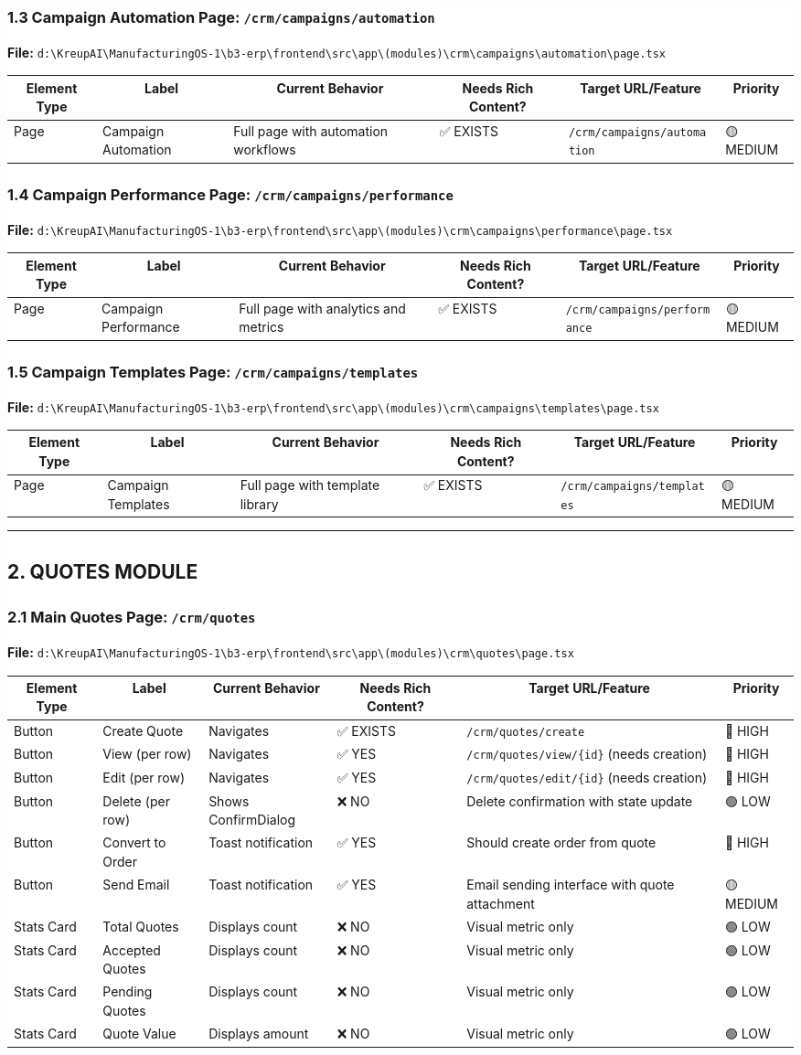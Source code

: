 ### 1.3 Campaign Automation Page: `/crm/campaigns/automation`
**File:** `d:\KreupAI\ManufacturingOS-1\b3-erp\frontend\src\app\(modules)\crm\campaigns\automation\page.tsx`

| Element Type | Label | Current Behavior | Needs Rich Content? | Target URL/Feature | Priority |
|---|---|---|---|---|---|
| Page | Campaign Automation | Full page with automation workflows | ✅ EXISTS | `/crm/campaigns/automation` | 🟡 MEDIUM |

### 1.4 Campaign Performance Page: `/crm/campaigns/performance`
**File:** `d:\KreupAI\ManufacturingOS-1\b3-erp\frontend\src\app\(modules)\crm\campaigns\performance\page.tsx`

| Element Type | Label | Current Behavior | Needs Rich Content? | Target URL/Feature | Priority |
|---|---|---|---|---|---|
| Page | Campaign Performance | Full page with analytics and metrics | ✅ EXISTS | `/crm/campaigns/performance` | 🟡 MEDIUM |

### 1.5 Campaign Templates Page: `/crm/campaigns/templates`
**File:** `d:\KreupAI\ManufacturingOS-1\b3-erp\frontend\src\app\(modules)\crm\campaigns\templates\page.tsx`

| Element Type | Label | Current Behavior | Needs Rich Content? | Target URL/Feature | Priority |
|---|---|---|---|---|---|
| Page | Campaign Templates | Full page with template library | ✅ EXISTS | `/crm/campaigns/templates` | 🟡 MEDIUM |

---

## 2. QUOTES MODULE

### 2.1 Main Quotes Page: `/crm/quotes`
**File:** `d:\KreupAI\ManufacturingOS-1\b3-erp\frontend\src\app\(modules)\crm\quotes\page.tsx`

| Element Type | Label | Current Behavior | Needs Rich Content? | Target URL/Feature | Priority |
|---|---|---|---|---|---|
| Button | Create Quote | Navigates | ✅ EXISTS | `/crm/quotes/create` | 🔴 HIGH |
| Button | View (per row) | Navigates | ✅ YES | `/crm/quotes/view/{id}` (needs creation) | 🔴 HIGH |
| Button | Edit (per row) | Navigates | ✅ YES | `/crm/quotes/edit/{id}` (needs creation) | 🔴 HIGH |
| Button | Delete (per row) | Shows ConfirmDialog | ❌ NO | Delete confirmation with state update | 🟢 LOW |
| Button | Convert to Order | Toast notification | ✅ YES | Should create order from quote | 🔴 HIGH |
| Button | Send Email | Toast notification | ✅ YES | Email sending interface with quote attachment | 🟡 MEDIUM |
| Stats Card | Total Quotes | Displays count | ❌ NO | Visual metric only | 🟢 LOW |
| Stats Card | Accepted Quotes | Displays count | ❌ NO | Visual metric only | 🟢 LOW |
| Stats Card | Pending Quotes | Displays count | ❌ NO | Visual metric only | 🟢 LOW |
| Stats Card | Quote Value | Displays amount | ❌ NO | Visual metric only | 🟢 LOW |

